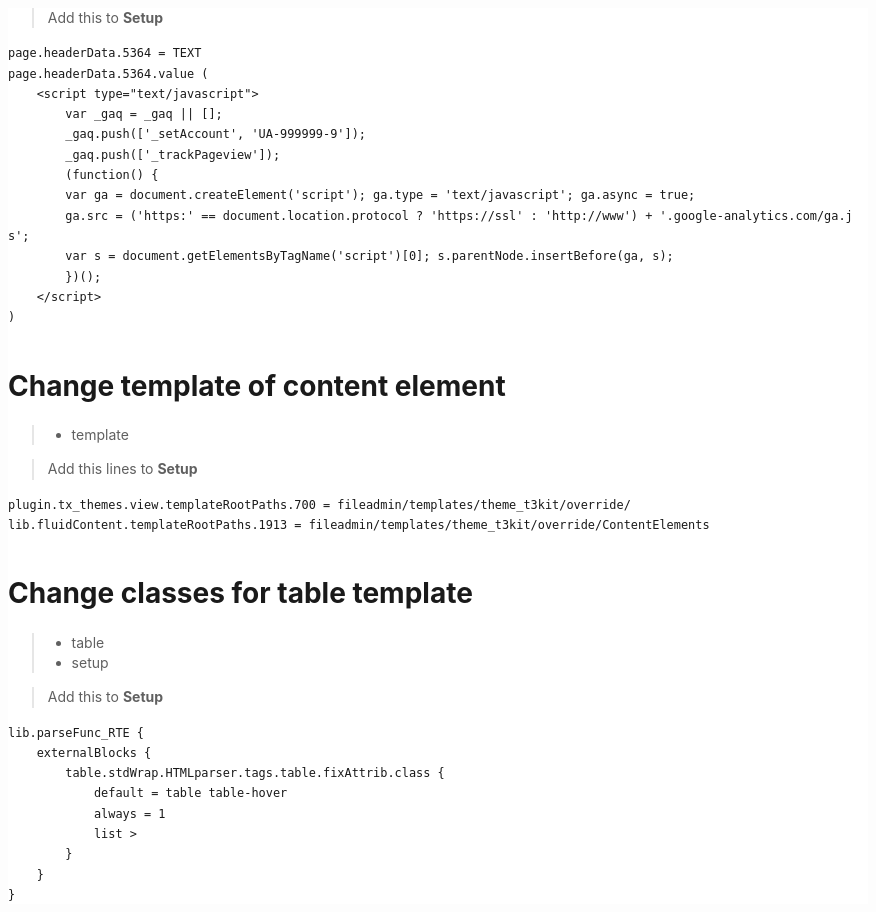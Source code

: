 >Add this to **Setup**

```typoscript
page.headerData.5364 = TEXT
page.headerData.5364.value (
    <script type="text/javascript">
        var _gaq = _gaq || [];
        _gaq.push(['_setAccount', 'UA-999999-9']);
        _gaq.push(['_trackPageview']);
        (function() {
        var ga = document.createElement('script'); ga.type = 'text/javascript'; ga.async = true;
        ga.src = ('https:' == document.location.protocol ? 'https://ssl' : 'http://www') + '.google-analytics.com/ga.js';
        var s = document.getElementsByTagName('script')[0]; s.parentNode.insertBefore(ga, s);
        })();
    </script>
)
```





# Change template of content element

>* template

>Add this lines to **Setup**

```typoscript
plugin.tx_themes.view.templateRootPaths.700 = fileadmin/templates/theme_t3kit/override/
lib.fluidContent.templateRootPaths.1913 = fileadmin/templates/theme_t3kit/override/ContentElements
```





# Change classes for table template

>* table
>* setup

>Add this to **Setup**

```typoscript
lib.parseFunc_RTE {
    externalBlocks {
        table.stdWrap.HTMLparser.tags.table.fixAttrib.class {
            default = table table-hover
            always = 1
            list >
        }
    }
}
```
